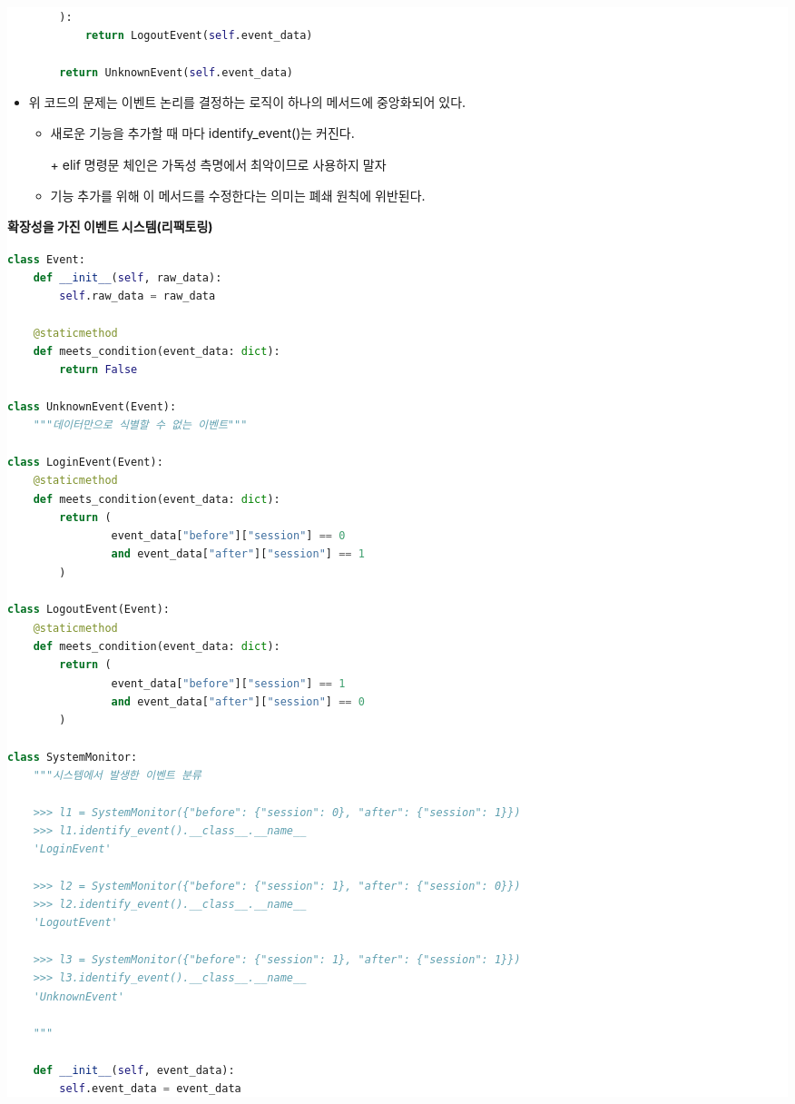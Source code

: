   ```python
          ):
              return LogoutEvent(self.event_data)
  
          return UnknownEvent(self.event_data)
  
  ```

  - 위 코드의 문제는 이벤트 논리를 결정하는 로직이 하나의 메서드에 중앙화되어 있다.

    - 새로운 기능을 추가할 때 마다 identify_event()는 커진다.

      \+ elif 명령문 체인은 가독성 측명에서 최악이므로 사용하지 말자

    - 기능 추가를 위해 이 메서드를 수정한다는 의미는 폐쇄 원칙에 위반된다.

  

**확장성을 가진 이벤트 시스템(리팩토링)**

```python
class Event:
    def __init__(self, raw_data):
        self.raw_data = raw_data

    @staticmethod
    def meets_condition(event_data: dict):
        return False

class UnknownEvent(Event):
    """데이터만으로 식별할 수 없는 이벤트"""

class LoginEvent(Event):
    @staticmethod
    def meets_condition(event_data: dict):
        return (
                event_data["before"]["session"] == 0
                and event_data["after"]["session"] == 1
        )

class LogoutEvent(Event):
    @staticmethod
    def meets_condition(event_data: dict):
        return (
                event_data["before"]["session"] == 1
                and event_data["after"]["session"] == 0
        )

class SystemMonitor:
    """시스템에서 발생한 이벤트 분류

    >>> l1 = SystemMonitor({"before": {"session": 0}, "after": {"session": 1}})
    >>> l1.identify_event().__class__.__name__
    'LoginEvent'

    >>> l2 = SystemMonitor({"before": {"session": 1}, "after": {"session": 0}})
    >>> l2.identify_event().__class__.__name__
    'LogoutEvent'

    >>> l3 = SystemMonitor({"before": {"session": 1}, "after": {"session": 1}})
    >>> l3.identify_event().__class__.__name__
    'UnknownEvent'

    """

    def __init__(self, event_data):
        self.event_data = event_data

```
